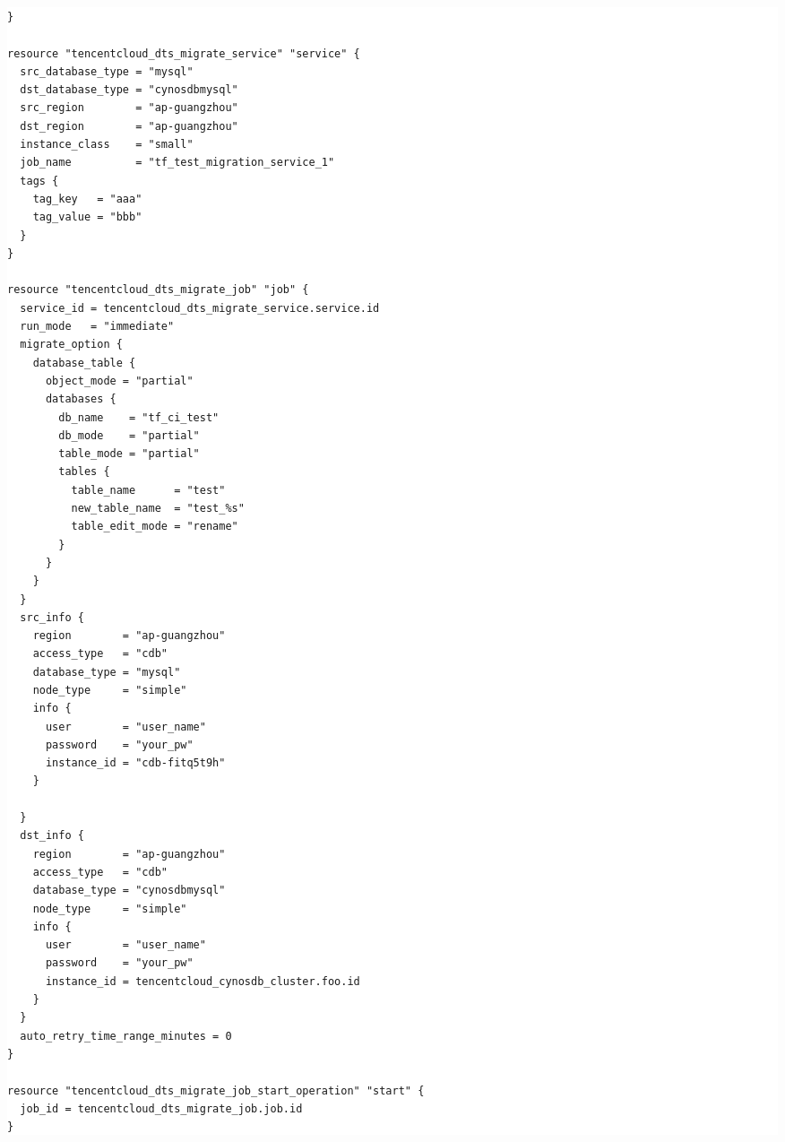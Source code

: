 ```hcl
}

resource "tencentcloud_dts_migrate_service" "service" {
  src_database_type = "mysql"
  dst_database_type = "cynosdbmysql"
  src_region        = "ap-guangzhou"
  dst_region        = "ap-guangzhou"
  instance_class    = "small"
  job_name          = "tf_test_migration_service_1"
  tags {
    tag_key   = "aaa"
    tag_value = "bbb"
  }
}

resource "tencentcloud_dts_migrate_job" "job" {
  service_id = tencentcloud_dts_migrate_service.service.id
  run_mode   = "immediate"
  migrate_option {
    database_table {
      object_mode = "partial"
      databases {
        db_name    = "tf_ci_test"
        db_mode    = "partial"
        table_mode = "partial"
        tables {
          table_name      = "test"
          new_table_name  = "test_%s"
          table_edit_mode = "rename"
        }
      }
    }
  }
  src_info {
    region        = "ap-guangzhou"
    access_type   = "cdb"
    database_type = "mysql"
    node_type     = "simple"
    info {
      user        = "user_name"
      password    = "your_pw"
      instance_id = "cdb-fitq5t9h"
    }

  }
  dst_info {
    region        = "ap-guangzhou"
    access_type   = "cdb"
    database_type = "cynosdbmysql"
    node_type     = "simple"
    info {
      user        = "user_name"
      password    = "your_pw"
      instance_id = tencentcloud_cynosdb_cluster.foo.id
    }
  }
  auto_retry_time_range_minutes = 0
}

resource "tencentcloud_dts_migrate_job_start_operation" "start" {
  job_id = tencentcloud_dts_migrate_job.job.id
}
```